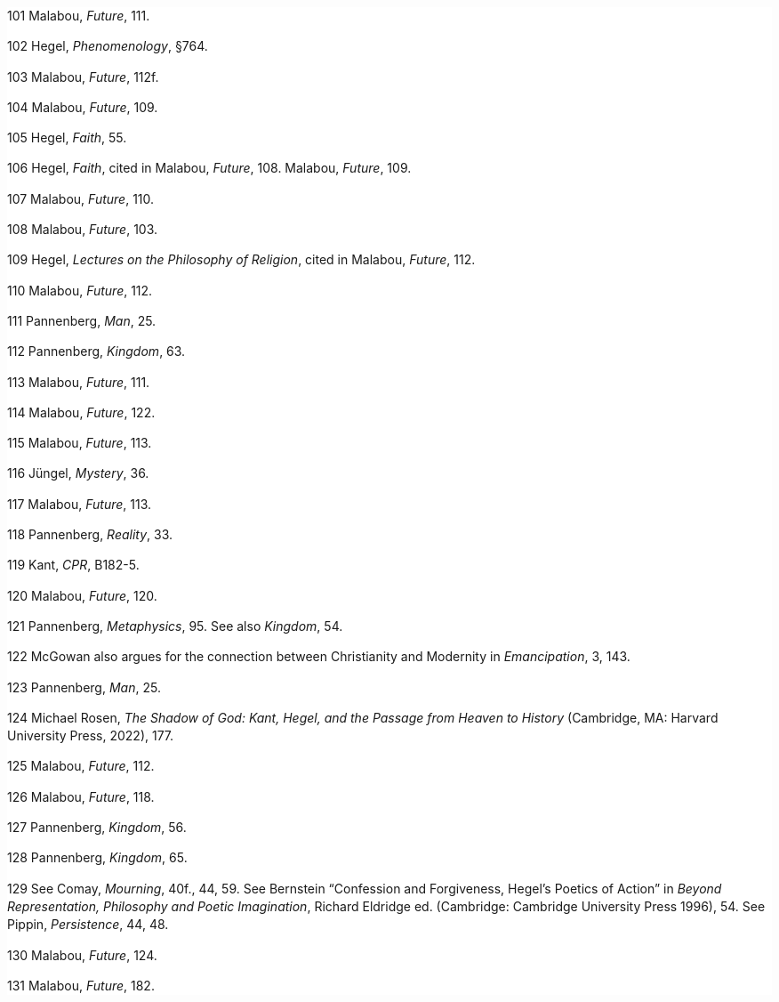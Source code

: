 101 Malabou, *Future*, 111\. 

102 Hegel, *Phenomenology*, §764. 

103 Malabou, *Future*, 112f. 

104 Malabou, *Future*, 109\. 

105 Hegel, *Faith*, 55\. 

106 Hegel, *Faith*, cited in Malabou, *Future*, 108\. Malabou, *Future*, 109\. 

107 Malabou, *Future*, 110\. 

108 Malabou, *Future*, 103\.

109 Hegel, *Lectures on the Philosophy of Religion*, cited in Malabou, *Future*, 112\. 

110 Malabou, *Future*, 112\. 

111 Pannenberg, *Man*, 25\. 

112 Pannenberg, *Kingdom*, 63\. 

113 Malabou, *Future*, 111\. 

114 Malabou, *Future*, 122\. 

115 Malabou, *Future*, 113\. 

116 Jüngel, *Mystery*, 36\. 

117 Malabou, *Future*, 113\. 

118 Pannenberg, *Reality*, 33\.

119 Kant, *CPR*, B182-5. 

120 Malabou, *Future*, 120\. 

121 Pannenberg, *Metaphysics*, 95\. See also *Kingdom*, 54\.

122 McGowan also argues for the connection between Christianity and Modernity in *Emancipation*, 3, 143\. 

123 Pannenberg, *Man*, 25\. 

124 Michael Rosen, *The Shadow of God: Kant, Hegel, and the Passage from Heaven to History* (Cambridge,  MA: Harvard University Press, 2022), 177\. 

125 Malabou, *Future*, 112\. 

126 Malabou, *Future*, 118\. 

127 Pannenberg, *Kingdom*, 56\. 

128 Pannenberg, *Kingdom*, 65\. 

129 See Comay, *Mourning*, 40f., 44, 59\. See Bernstein “Confession and Forgiveness, Hegel’s Poetics of Action” in *Beyond Representation, Philosophy and Poetic Imagination*, Richard Eldridge ed. (Cambridge: Cambridge  University Press 1996), 54\. See Pippin, *Persistence*, 44, 48\. 

130 Malabou, *Future*, 124\. 

131 Malabou, *Future*, 182\.

